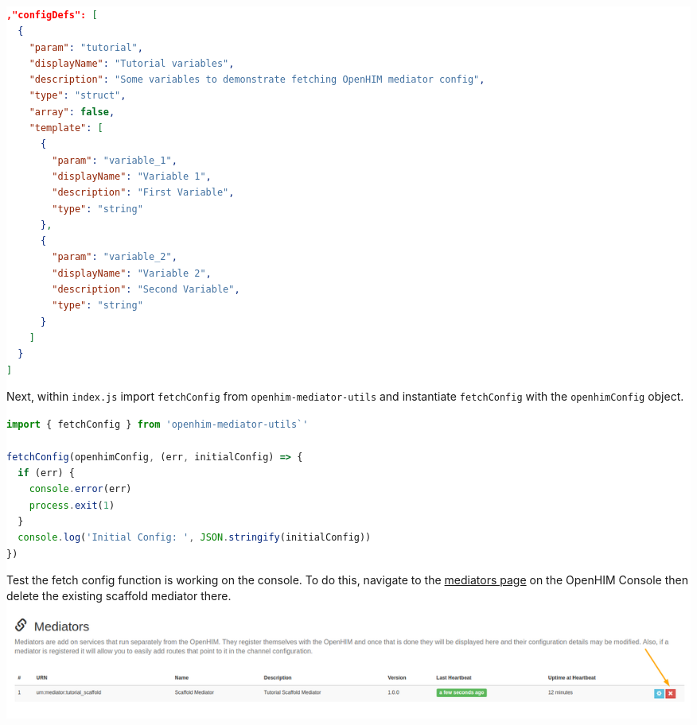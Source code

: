 ```json
,"configDefs": [
  {
    "param": "tutorial",
    "displayName": "Tutorial variables",
    "description": "Some variables to demonstrate fetching OpenHIM mediator config",
    "type": "struct",
    "array": false,
    "template": [
      {
        "param": "variable_1",
        "displayName": "Variable 1",
        "description": "First Variable",
        "type": "string"
      },
      {
        "param": "variable_2",
        "displayName": "Variable 2",
        "description": "Second Variable",
        "type": "string"
      }
    ]
  }
]
```

Next, within `index.js` import `fetchConfig` from `openhim-mediator-utils` and instantiate `fetchConfig` with the `openhimConfig` object.

```js
import { fetchConfig } from 'openhim-mediator-utils`'

fetchConfig(openhimConfig, (err, initialConfig) => {
  if (err) {
    console.error(err)
    process.exit(1)
  }
  console.log('Initial Config: ', JSON.stringify(initialConfig))
})
```

Test the fetch config function is working on the console. To do this, navigate to the [mediators page](https://localhost:9000/#!/mediators) on the OpenHIM Console then delete the existing scaffold mediator there.

![Delete mediator](images/deleteMediator.png)
